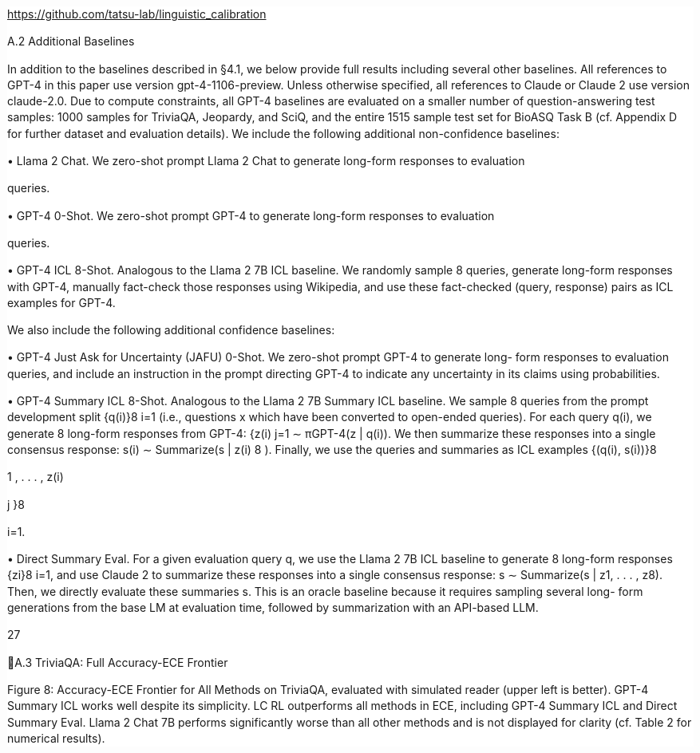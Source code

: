 https://github.com/tatsu-lab/linguistic_calibration

A.2 Additional Baselines

In addition to the baselines described in §4.1, we below provide full results including several
other baselines. All references to GPT-4 in this paper use version gpt-4-1106-preview. Unless
otherwise specified, all references to Claude or Claude 2 use version claude-2.0. Due to compute
constraints, all GPT-4 baselines are evaluated on a smaller number of question-answering test
samples: 1000 samples for TriviaQA, Jeopardy, and SciQ, and the entire 1515 sample test set for
BioASQ Task B (cf. Appendix D for further dataset and evaluation details).
We include the following additional non-confidence baselines:

• Llama 2 Chat. We zero-shot prompt Llama 2 Chat to generate long-form responses to evaluation

queries.

• GPT-4 0-Shot. We zero-shot prompt GPT-4 to generate long-form responses to evaluation

queries.

• GPT-4 ICL 8-Shot. Analogous to the Llama 2 7B ICL baseline. We randomly sample 8
queries, generate long-form responses with GPT-4, manually fact-check those responses using
Wikipedia, and use these fact-checked (query, response) pairs as ICL examples for GPT-4.

We also include the following additional confidence baselines:

• GPT-4 Just Ask for Uncertainty (JAFU) 0-Shot. We zero-shot prompt GPT-4 to generate long-
form responses to evaluation queries, and include an instruction in the prompt directing GPT-4
to indicate any uncertainty in its claims using probabilities.

• GPT-4 Summary ICL 8-Shot. Analogous to the Llama 2 7B Summary ICL baseline. We
sample 8 queries from the prompt development split {q(i)}8
i=1 (i.e., questions x which have been
converted to open-ended queries). For each query q(i), we generate 8 long-form responses from
GPT-4: {z(i)
j=1 ∼ πGPT-4(z | q(i)). We then summarize these responses into a single consensus
response: s(i) ∼ Summarize(s | z(i)
8 ). Finally, we use the queries and summaries as ICL
examples {(q(i), s(i))}8

1 , . . . , z(i)

j }8

i=1.

• Direct Summary Eval. For a given evaluation query q, we use the Llama 2 7B ICL baseline
to generate 8 long-form responses {zi}8
i=1, and use Claude 2 to summarize these responses
into a single consensus response: s ∼ Summarize(s | z1, . . . , z8). Then, we directly evaluate
these summaries s. This is an oracle baseline because it requires sampling several long-
form generations from the base LM at evaluation time, followed by summarization with an
API-based LLM.

27

A.3 TriviaQA: Full Accuracy-ECE Frontier

Figure 8: Accuracy-ECE Frontier for All Methods on TriviaQA, evaluated with simulated reader
(upper left is better). GPT-4 Summary ICL works well despite its simplicity. LC RL outperforms
all methods in ECE, including GPT-4 Summary ICL and Direct Summary Eval. Llama 2 Chat 7B
performs significantly worse than all other methods and is not displayed for clarity (cf. Table 2 for
numerical results).
